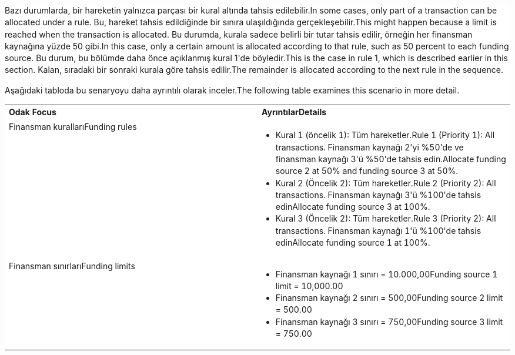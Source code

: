 <span data-ttu-id="879ea-205">Bazı durumlarda, bir hareketin yalnızca parçası bir kural altında tahsis edilebilir.</span><span class="sxs-lookup"><span data-stu-id="879ea-205">In some cases, only part of a transaction can be allocated under a rule.</span></span> <span data-ttu-id="879ea-206">Bu, hareket tahsis edildiğinde bir sınıra ulaşıldığında gerçekleşebilir.</span><span class="sxs-lookup"><span data-stu-id="879ea-206">This might happen because a limit is reached when the transaction is allocated.</span></span> <span data-ttu-id="879ea-207">Bu durumda, kurala sadece belirli bir tutar tahsis edilir, örneğin her finansman kaynağına yüzde 50 gibi.</span><span class="sxs-lookup"><span data-stu-id="879ea-207">In this case, only a certain amount is allocated according to that rule, such as 50 percent to each funding source.</span></span> <span data-ttu-id="879ea-208">Bu durum, bu bölümde daha önce açıklanmış kural 1'de böyledir.</span><span class="sxs-lookup"><span data-stu-id="879ea-208">This is the case in rule 1, which is described earlier in this section.</span></span> <span data-ttu-id="879ea-209">Kalan, sıradaki bir sonraki kurala göre tahsis edilir.</span><span class="sxs-lookup"><span data-stu-id="879ea-209">The remainder is allocated according to the next rule in the sequence.</span></span> 

<span data-ttu-id="879ea-210">Aşağıdaki tabloda bu senaryoyu daha ayrıntılı olarak inceler.</span><span class="sxs-lookup"><span data-stu-id="879ea-210">The following table examines this scenario in more detail.</span></span>

<table>
<colgroup>
<col width="50%" />
<col width="50%" />
</colgroup>
<tbody>
<tr class="odd">
<td><span data-ttu-id="879ea-211"><strong>Odak </strong></span><span class="sxs-lookup"><span data-stu-id="879ea-211"><strong>Focus</strong></span></span></td>
<td><span data-ttu-id="879ea-212"><strong>Ayrıntılar</strong></span><span class="sxs-lookup"><span data-stu-id="879ea-212"><strong>Details</strong></span></span></td>
</tr>
<tr class="even">
<td><span data-ttu-id="879ea-213">Finansman kuralları</span><span class="sxs-lookup"><span data-stu-id="879ea-213">Funding rules</span></span></td>
<td><ul>
<li><span data-ttu-id="879ea-214">Kural 1 (öncelik 1): Tüm hareketler.</span><span class="sxs-lookup"><span data-stu-id="879ea-214">Rule 1 (Priority 1): All transactions.</span></span> <span data-ttu-id="879ea-215">Finansman kaynağı 2'yi %50'de ve finansman kaynağı 3'ü %50'de tahsis edin.</span><span class="sxs-lookup"><span data-stu-id="879ea-215">Allocate funding source 2 at 50% and funding source 3 at 50%.</span></span></li>
<li><span data-ttu-id="879ea-216">Kural 2 (Öncelik 2): Tüm hareketler.</span><span class="sxs-lookup"><span data-stu-id="879ea-216">Rule 2 (Priority 2): All transactions.</span></span> <span data-ttu-id="879ea-217">Finansman kaynağı 3'ü %100'de tahsis edin</span><span class="sxs-lookup"><span data-stu-id="879ea-217">Allocate funding source 3 at 100%.</span></span></li>
<li><span data-ttu-id="879ea-218">Kural 3 (Öncelik 2): Tüm hareketler.</span><span class="sxs-lookup"><span data-stu-id="879ea-218">Rule 3 (Priority 2): All transactions.</span></span> <span data-ttu-id="879ea-219">Finansman kaynağı 1'ü %100'de tahsis edin</span><span class="sxs-lookup"><span data-stu-id="879ea-219">Allocate funding source 1 at 100%.</span></span></li>
</ul></td>
</tr>
<tr class="odd">
<td><span data-ttu-id="879ea-220">Finansman sınırları</span><span class="sxs-lookup"><span data-stu-id="879ea-220">Funding limits</span></span></td>
<td><ul>
<li><span data-ttu-id="879ea-221">Finansman kaynağı 1 sınırı = 10.000,00</span><span class="sxs-lookup"><span data-stu-id="879ea-221">Funding source 1 limit = 10,000.00</span></span></li>
<li><span data-ttu-id="879ea-222">Finansman kaynağı 2 sınırı = 500,00</span><span class="sxs-lookup"><span data-stu-id="879ea-222">Funding source 2 limit = 500.00</span></span></li>
<li><span data-ttu-id="879ea-223">Finansman kaynağı 3 sınırı = 750,00</span><span class="sxs-lookup"><span data-stu-id="879ea-223">Funding source 3 limit = 750.00</span></span></li>
</ul></td>
</tr>
<tr class="even">